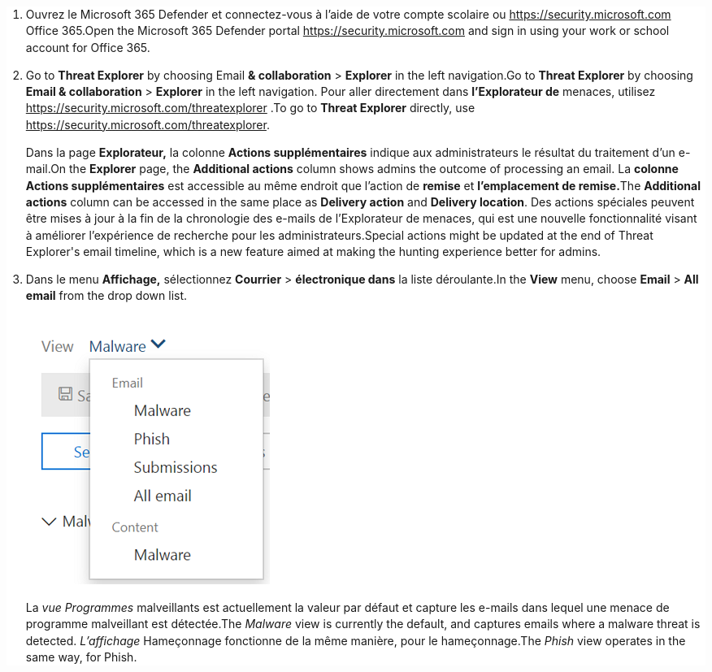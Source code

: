 1. <span data-ttu-id="20ca9-160">Ouvrez le Microsoft 365 Defender et connectez-vous à l’aide de votre compte scolaire ou <https://security.microsoft.com> Office 365.</span><span class="sxs-lookup"><span data-stu-id="20ca9-160">Open the Microsoft 365 Defender portal <https://security.microsoft.com> and sign in using your work or school account for Office 365.</span></span>

2. <span data-ttu-id="20ca9-161">Go to **Threat Explorer** by choosing Email **& collaboration** \> **Explorer** in the left navigation.</span><span class="sxs-lookup"><span data-stu-id="20ca9-161">Go to **Threat Explorer** by choosing **Email & collaboration** \> **Explorer** in the left navigation.</span></span> <span data-ttu-id="20ca9-162">Pour aller directement dans **l’Explorateur de** menaces, utilisez <https://security.microsoft.com/threatexplorer> .</span><span class="sxs-lookup"><span data-stu-id="20ca9-162">To go to **Threat Explorer** directly, use <https://security.microsoft.com/threatexplorer>.</span></span>

   <span data-ttu-id="20ca9-163">Dans la page **Explorateur,** la colonne **Actions supplémentaires** indique aux administrateurs le résultat du traitement d’un e-mail.</span><span class="sxs-lookup"><span data-stu-id="20ca9-163">On the **Explorer** page, the **Additional actions** column shows admins the outcome of processing an email.</span></span> <span data-ttu-id="20ca9-164">La **colonne Actions supplémentaires** est accessible au même endroit que l’action de **remise** et **l’emplacement de remise.**</span><span class="sxs-lookup"><span data-stu-id="20ca9-164">The **Additional actions** column can be accessed in the same place as **Delivery action** and **Delivery location**.</span></span> <span data-ttu-id="20ca9-165">Des actions spéciales peuvent être mises à jour à la fin de la chronologie des e-mails de l’Explorateur de menaces, qui est une nouvelle fonctionnalité visant à améliorer l’expérience de recherche pour les administrateurs.</span><span class="sxs-lookup"><span data-stu-id="20ca9-165">Special actions might be updated at the end of Threat Explorer's email timeline, which is a new feature aimed at making the hunting experience better for admins.</span></span>

3. <span data-ttu-id="20ca9-166">Dans le menu **Affichage,** sélectionnez **Courrier** \> **électronique dans** la liste déroulante.</span><span class="sxs-lookup"><span data-stu-id="20ca9-166">In the **View** menu, choose **Email** \> **All email** from the drop down list.</span></span>

    ![Menu Affichage de l’Explorateur de menaces et Courrier électronique - Programmes malveillants, Hameçonnage, Soumissions et Toutes les options e-mail, également Contenu - Programmes malveillants.](../../media/tp-InvestigateMalEmail-viewmenu.png)

    <span data-ttu-id="20ca9-168">La *vue Programmes* malveillants est actuellement la valeur par défaut et capture les e-mails dans lequel une menace de programme malveillant est détectée.</span><span class="sxs-lookup"><span data-stu-id="20ca9-168">The *Malware* view is currently the default, and captures emails where a malware threat is detected.</span></span> <span data-ttu-id="20ca9-169">*L’affichage* Hameçonnage fonctionne de la même manière, pour le hameçonnage.</span><span class="sxs-lookup"><span data-stu-id="20ca9-169">The *Phish* view operates in the same way, for Phish.</span></span>
